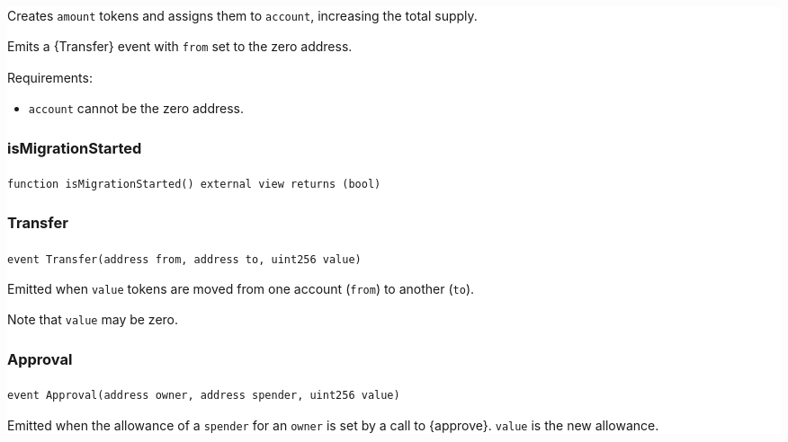 Creates `amount` tokens and assigns them to `account`, increasing
the total supply.

Emits a {Transfer} event with `from` set to the zero address.

Requirements:

- `account` cannot be the zero address.

### isMigrationStarted

```solidity
function isMigrationStarted() external view returns (bool)
```

### Transfer

```solidity
event Transfer(address from, address to, uint256 value)
```

Emitted when `value` tokens are moved from one account (`from`) to
another (`to`).

Note that `value` may be zero.

### Approval

```solidity
event Approval(address owner, address spender, uint256 value)
```

Emitted when the allowance of a `spender` for an `owner` is set by
a call to {approve}. `value` is the new allowance.

